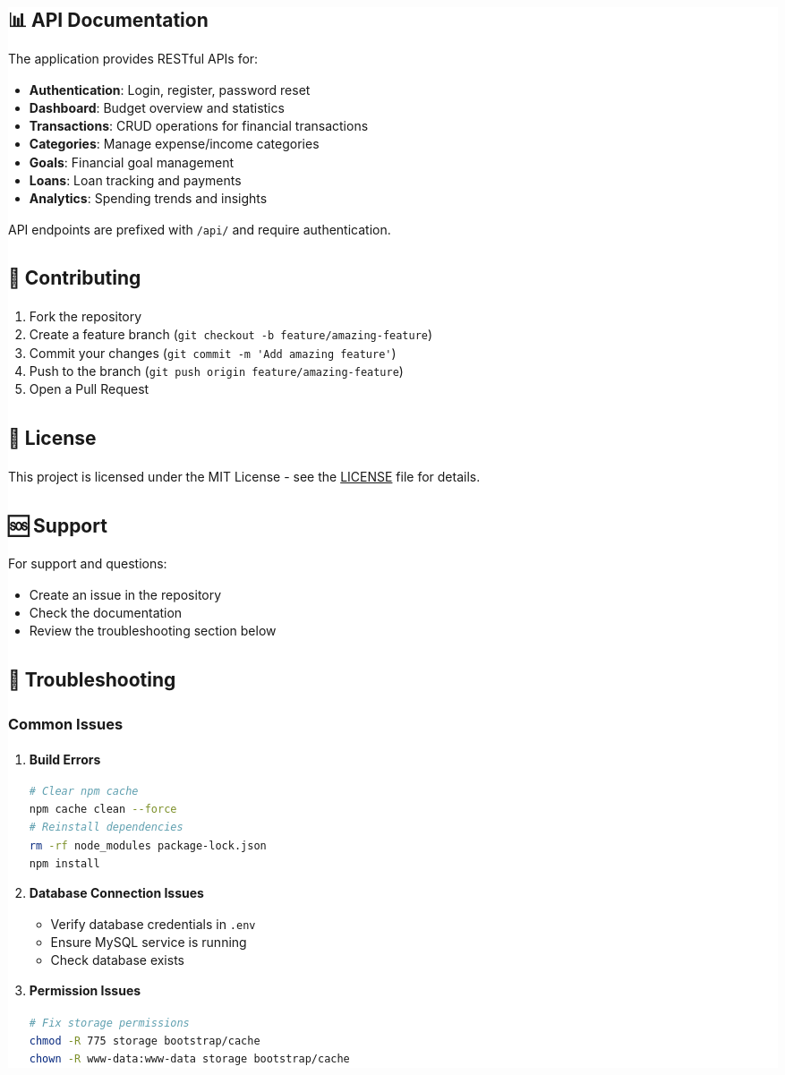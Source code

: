 ## 📊 API Documentation

The application provides RESTful APIs for:

- **Authentication**: Login, register, password reset
- **Dashboard**: Budget overview and statistics
- **Transactions**: CRUD operations for financial transactions
- **Categories**: Manage expense/income categories
- **Goals**: Financial goal management
- **Loans**: Loan tracking and payments
- **Analytics**: Spending trends and insights

API endpoints are prefixed with `/api/` and require authentication.

## 🤝 Contributing

1. Fork the repository
2. Create a feature branch (`git checkout -b feature/amazing-feature`)
3. Commit your changes (`git commit -m 'Add amazing feature'`)
4. Push to the branch (`git push origin feature/amazing-feature`)
5. Open a Pull Request

## 📝 License

This project is licensed under the MIT License - see the [LICENSE](LICENSE) file for details.

## 🆘 Support

For support and questions:
- Create an issue in the repository
- Check the documentation
- Review the troubleshooting section below

## 🔧 Troubleshooting

### Common Issues

1. **Build Errors**
   ```bash
   # Clear npm cache
   npm cache clean --force
   # Reinstall dependencies
   rm -rf node_modules package-lock.json
   npm install
   ```

2. **Database Connection Issues**
   - Verify database credentials in `.env`
   - Ensure MySQL service is running
   - Check database exists

3. **Permission Issues**
   ```bash
   # Fix storage permissions
   chmod -R 775 storage bootstrap/cache
   chown -R www-data:www-data storage bootstrap/cache
   ```
